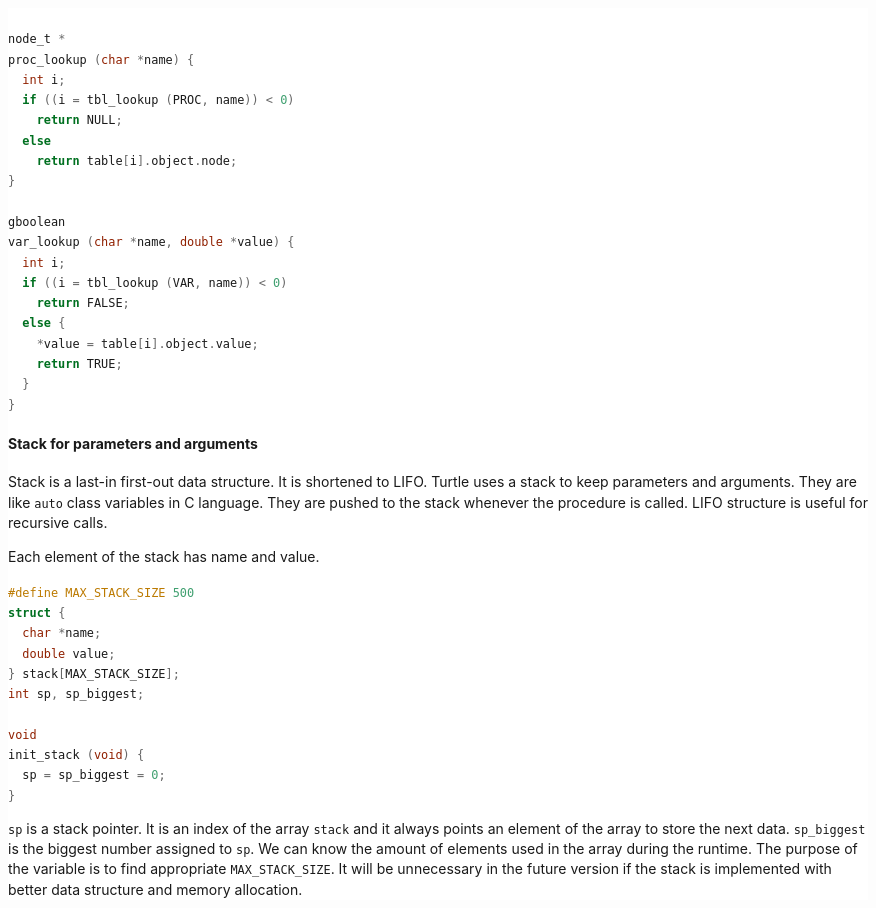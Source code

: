 ~~~C

node_t *
proc_lookup (char *name) {
  int i;
  if ((i = tbl_lookup (PROC, name)) < 0)
    return NULL;
  else
    return table[i].object.node;
}

gboolean
var_lookup (char *name, double *value) {
  int i;
  if ((i = tbl_lookup (VAR, name)) < 0)
    return FALSE;
  else {
    *value = table[i].object.value;
    return TRUE;
  }
}
~~~

#### Stack for parameters and arguments

Stack is a last-in first-out data structure.
It is shortened to  LIFO.
Turtle uses a stack to keep parameters and arguments.
They are like `auto` class variables in C language.
They are pushed to the stack whenever the procedure is called.
LIFO structure is useful for recursive calls.

Each element of the stack has name and value.

~~~C
#define MAX_STACK_SIZE 500
struct {
  char *name;
  double value;
} stack[MAX_STACK_SIZE];
int sp, sp_biggest;

void
init_stack (void) {
  sp = sp_biggest = 0;
}
~~~

`sp` is a stack pointer.
It is an index of the array `stack` and it always points an element of the array to store the next data.
`sp_biggest` is the biggest number assigned to `sp`.
We can know the amount of elements used in the array during the runtime.
The purpose of the variable is to find appropriate `MAX_STACK_SIZE`.
It will be unnecessary in the future version if the stack is implemented with better data structure and memory allocation.
